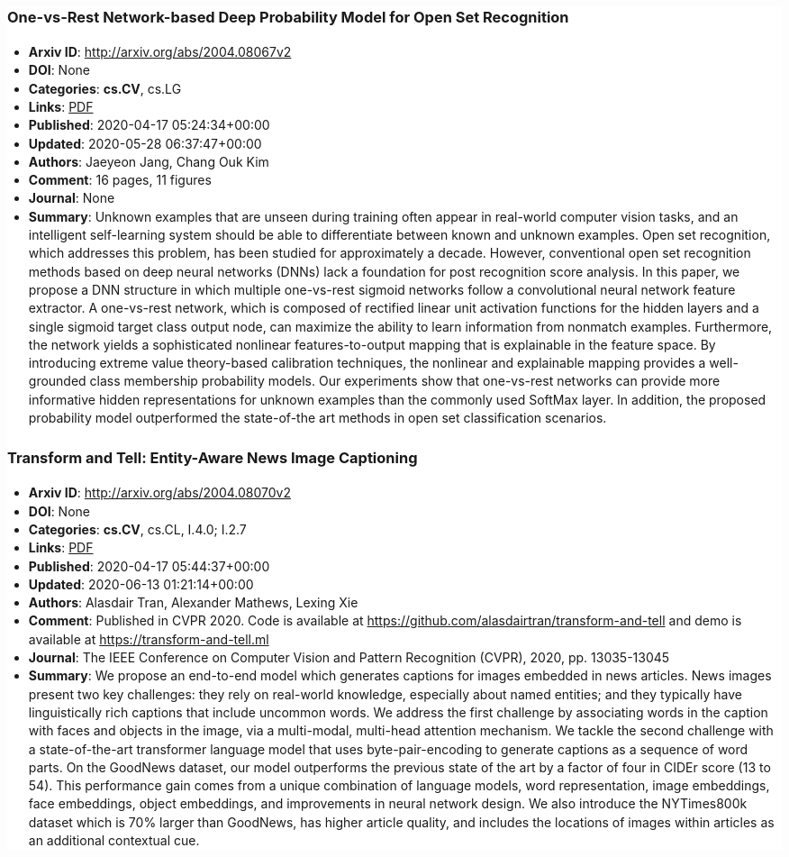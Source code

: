 

### One-vs-Rest Network-based Deep Probability Model for Open Set Recognition
- **Arxiv ID**: http://arxiv.org/abs/2004.08067v2
- **DOI**: None
- **Categories**: **cs.CV**, cs.LG
- **Links**: [PDF](http://arxiv.org/pdf/2004.08067v2)
- **Published**: 2020-04-17 05:24:34+00:00
- **Updated**: 2020-05-28 06:37:47+00:00
- **Authors**: Jaeyeon Jang, Chang Ouk Kim
- **Comment**: 16 pages, 11 figures
- **Journal**: None
- **Summary**: Unknown examples that are unseen during training often appear in real-world computer vision tasks, and an intelligent self-learning system should be able to differentiate between known and unknown examples. Open set recognition, which addresses this problem, has been studied for approximately a decade. However, conventional open set recognition methods based on deep neural networks (DNNs) lack a foundation for post recognition score analysis. In this paper, we propose a DNN structure in which multiple one-vs-rest sigmoid networks follow a convolutional neural network feature extractor. A one-vs-rest network, which is composed of rectified linear unit activation functions for the hidden layers and a single sigmoid target class output node, can maximize the ability to learn information from nonmatch examples. Furthermore, the network yields a sophisticated nonlinear features-to-output mapping that is explainable in the feature space. By introducing extreme value theory-based calibration techniques, the nonlinear and explainable mapping provides a well-grounded class membership probability models. Our experiments show that one-vs-rest networks can provide more informative hidden representations for unknown examples than the commonly used SoftMax layer. In addition, the proposed probability model outperformed the state-of-the art methods in open set classification scenarios.



### Transform and Tell: Entity-Aware News Image Captioning
- **Arxiv ID**: http://arxiv.org/abs/2004.08070v2
- **DOI**: None
- **Categories**: **cs.CV**, cs.CL, I.4.0; I.2.7
- **Links**: [PDF](http://arxiv.org/pdf/2004.08070v2)
- **Published**: 2020-04-17 05:44:37+00:00
- **Updated**: 2020-06-13 01:21:14+00:00
- **Authors**: Alasdair Tran, Alexander Mathews, Lexing Xie
- **Comment**: Published in CVPR 2020. Code is available at
  https://github.com/alasdairtran/transform-and-tell and demo is available at
  https://transform-and-tell.ml
- **Journal**: The IEEE Conference on Computer Vision and Pattern Recognition
  (CVPR), 2020, pp. 13035-13045
- **Summary**: We propose an end-to-end model which generates captions for images embedded in news articles. News images present two key challenges: they rely on real-world knowledge, especially about named entities; and they typically have linguistically rich captions that include uncommon words. We address the first challenge by associating words in the caption with faces and objects in the image, via a multi-modal, multi-head attention mechanism. We tackle the second challenge with a state-of-the-art transformer language model that uses byte-pair-encoding to generate captions as a sequence of word parts. On the GoodNews dataset, our model outperforms the previous state of the art by a factor of four in CIDEr score (13 to 54). This performance gain comes from a unique combination of language models, word representation, image embeddings, face embeddings, object embeddings, and improvements in neural network design. We also introduce the NYTimes800k dataset which is 70% larger than GoodNews, has higher article quality, and includes the locations of images within articles as an additional contextual cue.
